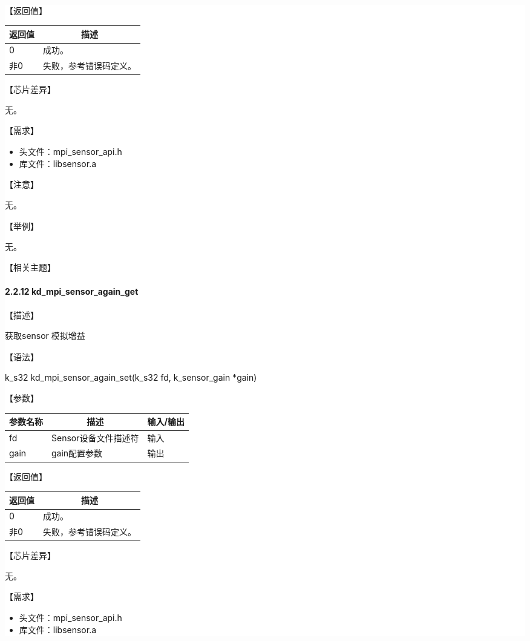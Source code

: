 【返回值】

| **返回值** | **描述**               |
|------------|------------------------|
| 0          | 成功。                 |
| 非0        | 失败，参考错误码定义。 |

【芯片差异】

无。

【需求】

- 头文件：mpi_sensor_api.h
- 库文件：libsensor.a

【注意】

无。

【举例】

无。

【相关主题】

#### 2.2.12 kd_mpi_sensor_again_get

【描述】

获取sensor 模拟增益

【语法】

k_s32 kd_mpi_sensor_again_set(k_s32 fd, k_sensor_gain \*gain)

【参数】

| **参数名称** | **描述**             | **输入/输出** |
|--------------|----------------------|---------------|
| fd           | Sensor设备文件描述符 | 输入          |
| gain         | gain配置参数         | 输出          |

【返回值】

| **返回值** | **描述**               |
|------------|------------------------|
| 0          | 成功。                 |
| 非0        | 失败，参考错误码定义。 |

【芯片差异】

无。

【需求】

- 头文件：mpi_sensor_api.h
- 库文件：libsensor.a
